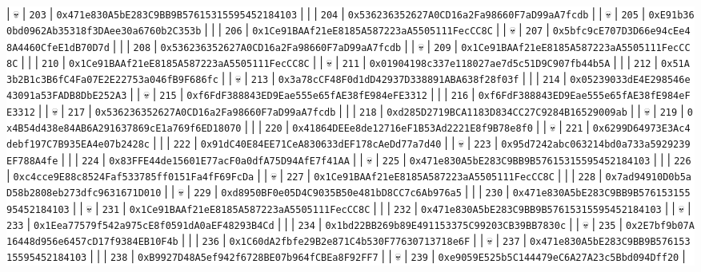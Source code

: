 | 💀 | `203` | `0x471e830A5bE283C9BB9B57615315595452184103` |
|  | `204` | `0x536236352627A0CD16a2Fa98660F7aD99aA7fcdb` |
| 💀 | `205` | `0xE91b360bd0962Ab35318f3DAee30a6760b2C353b` |
|  | `206` | `0x1Ce91BAAf21eE8185A587223aA5505111FecCC8C` |
| 💀 | `207` | `0x5bfc9cE707D3D66e94cEe48A4460CfeE1dB70D7d` |
|  | `208` | `0x536236352627A0CD16a2Fa98660F7aD99aA7fcdb` |
| 💀 | `209` | `0x1Ce91BAAf21eE8185A587223aA5505111FecCC8C` |
|  | `210` | `0x1Ce91BAAf21eE8185A587223aA5505111FecCC8C` |
| 💀 | `211` | `0x01904198c337e118027ae7d5c51D9C907fb44b5A` |
|  | `212` | `0x51A3b2B1c3B6fC4Fa07E2E22753a046fB9F686fc` |
| 💀 | `213` | `0x3a78cCF48F0d1dD42937D338891ABA638f28f03f` |
|  | `214` | `0x05239033dE4E298546e43091a53FADB8DbE252A3` |
| 💀 | `215` | `0xf6FdF388843ED9Eae555e65fAE38fE984eFE3312` |
|  | `216` | `0xf6FdF388843ED9Eae555e65fAE38fE984eFE3312` |
| 💀 | `217` | `0x536236352627A0CD16a2Fa98660F7aD99aA7fcdb` |
|  | `218` | `0xd285D2719BCA1183D834CC27C9284B16529009ab` |
| 💀 | `219` | `0x4B54d438e84AB6A291637869cE1a769f6ED18070` |
|  | `220` | `0x41864DEEe8de12716eF1B53Ad2221E8f9B78e8f0` |
| 💀 | `221` | `0x6299D64973E3Ac4debf197C7B935EA4e07b2428c` |
|  | `222` | `0x91dC40E84EE71CeA830633dEF178cAeDd77a7d40` |
| 💀 | `223` | `0x95d7242abc063214bd0a733a5929239EF788A4fe` |
|  | `224` | `0x83FFE44de15601E77acF0a0dfA75D94AfE7f41AA` |
| 💀 | `225` | `0x471e830A5bE283C9BB9B57615315595452184103` |
|  | `226` | `0xc4cce9E88c8524Faf533785ff0151Fa4fF69FcDa` |
| 💀 | `227` | `0x1Ce91BAAf21eE8185A587223aA5505111FecCC8C` |
|  | `228` | `0x7ad94910D0b5aD58b2808eb273dfc9631671D010` |
| 💀 | `229` | `0xd8950BF0e05D4C9035B50e481bD8CC7c6Ab976a5` |
|  | `230` | `0x471e830A5bE283C9BB9B57615315595452184103` |
| 💀 | `231` | `0x1Ce91BAAf21eE8185A587223aA5505111FecCC8C` |
|  | `232` | `0x471e830A5bE283C9BB9B57615315595452184103` |
| 💀 | `233` | `0x1Eea77579f542a975cE8f0591dA0aEF48293B4Cd` |
|  | `234` | `0x1bd22BB269b89E491153375C99203CB39BB7830c` |
| 💀 | `235` | `0x2E7bf9b07A16448d956e6457cD17f9384EB10F4b` |
|  | `236` | `0x1C60dA2fbfe29B2e871C4b530F77630713718e6F` |
| 💀 | `237` | `0x471e830A5bE283C9BB9B57615315595452184103` |
|  | `238` | `0xB9927D48A5ef942f6728BE07b964fCBEa8F92FF7` |
| 💀 | `239` | `0xe9059E525b5C144479eC6A27A23c5Bbd094Dff20` |